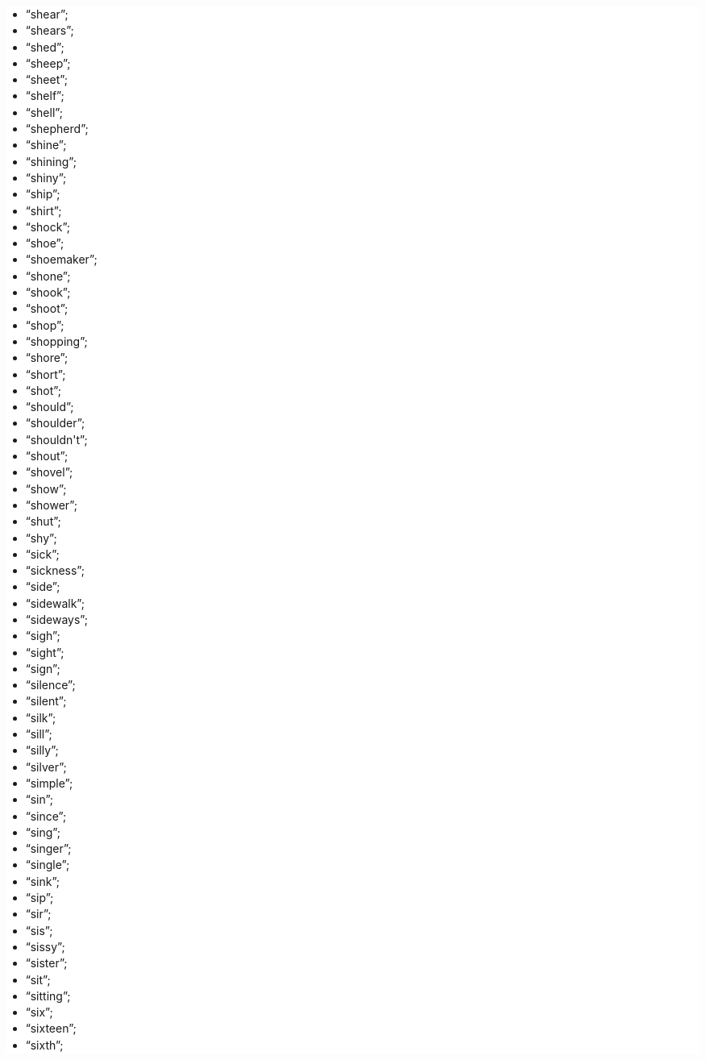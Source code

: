 * “shear”;
* “shears”;
* “shed”;
* “sheep”;
* “sheet”;
* “shelf”;
* “shell”;
* “shepherd”;
* “shine”;
* “shining”;
* “shiny”;
* “ship”;
* “shirt”;
* “shock”;
* “shoe”;
* “shoemaker”;
* “shone”;
* “shook”;
* “shoot”;
* “shop”;
* “shopping”;
* “shore”;
* “short”;
* “shot”;
* “should”;
* “shoulder”;
* “shouldn't”;
* “shout”;
* “shovel”;
* “show”;
* “shower”;
* “shut”;
* “shy”;
* “sick”;
* “sickness”;
* “side”;
* “sidewalk”;
* “sideways”;
* “sigh”;
* “sight”;
* “sign”;
* “silence”;
* “silent”;
* “silk”;
* “sill”;
* “silly”;
* “silver”;
* “simple”;
* “sin”;
* “since”;
* “sing”;
* “singer”;
* “single”;
* “sink”;
* “sip”;
* “sir”;
* “sis”;
* “sissy”;
* “sister”;
* “sit”;
* “sitting”;
* “six”;
* “sixteen”;
* “sixth”;
